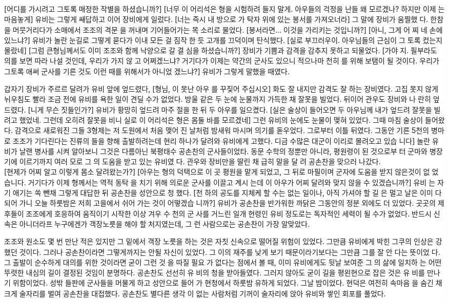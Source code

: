   [어디를 가시려고 그토록 매정한 작별을 하셨습니까?] [너무 이 어리석은 
형을 시험하려 들지 말게. 아우들의 걱정을 난들 왜 모르겠나? 하지만 이제
는 마음놓게] 유비는  그렇게 쌔답하고 이어 장비에게  일렀다. [너는 즉시 
내 방으로 가  탁자 위에 있는 봉서를 가져오너라]  그 말에 장비가 움찔했
다. 한참을 머뭇거리다가 소매에서 조조의 격문 을 꺼내며 기어들어가는 목
소리로 물었다. [봉서라면... 이것을  가리키는 것입니까?] [아니, 그게 어
찌 네 손에 있느냐?] 유비가 놀란 눈길로 그떻게 묻다가 이내 모든 걸 짐작
한 듯 고개를 끄덕이며 탄식했다. [실로 부끄러우이. 아우님들의 근심이 그
토록 컸는지 몰랐네] [그럼 큰형님께서도 이미 조조와 함께 낙양으로 갈 결
심을 하셨습니까?]  장비가 기쁨과 감격을 감추지  못하고 되물었다. [가야
지. 필부라도 의를 보면 따라 나설 것인데, 우리가 가지 않 고 어쩌겠느냐? 
거기다가 이제는 약간의  군사도 있으니 적으나마 천히  를 위해 보탬이 될 
것이다. 우리가 그토록 애써 군사를  기른 것도 이런 때를 위해서가 아니었
겠느냐?] 유비가 그렇게 말했을 때였다.

  갑자기 장비가 주르르 달려가 유비  앞에 엎드렸다, [형님, 이 못난 아우
를 꾸짖어 주십시오] 화도 잘  내지만 감격도 잘 하는 장비였다. 고집 못지
않게 뉘우침도 빨라  조금 전에 유비를 욕한 일이  견딜 수가 없었다. 방울 
같은 두 눈에 눈물까지 가득한 채 잘못을 빌었다. 뒤이어 관우도 장비와 나
란히 엎드렸다. [니게 무슨 짓들인가?] 유비가 황망히 엎드려 마주 절을 한 
뒤 두 아우를  일으켰다. [실은 술상이 들어오면  두 아우님께 내가 엎드려 
잘못을 빌려고 했었네. 그런데 오히려  잘못을 비니 실로 이 어리석은 형은 
몸둘 바를 모르겠네]  그런 유비의 눈에도 눈물이  맺혀 있었다. 그때 마침 
술상이 들어왔다. 감격으로 새로워진  그들 3형제는 저 도원에서 처음 맺어
진 날처럼 밤새워 마시며  의기를 돋우었다. 그로부터 이틀 뒤였다. 그동안 
기른 5천의 병마로 조조가 기다린다는 진류의 들을 향해 출발하려는데 현리 
하나가 달려와 유비에게 고했다. 디금 수많은 대군이 이리로 몰려오고 있습
니다] 놀란 유비가  날랜 병사를 시켜 알아보니  그것은 다름아닌 북평태수 
공손찬의 군사들이었타. 동문 수학의 정뿐만 아니라, 평원령이 된 것으로부
터 군마와 병장기에 이르기까지 여러  모로 그 의 도움을 받고 있는 유비였
다. 관우와  장비만을 딸린 채 급히  말을 달 려  공손찬을 맞으러 나갔다.     
  [현제가 어찌 알고 이렇게  몸소 달려왔는가?] [아우는 형의 덕택으로 이
곳 평원을 맡게 되었고, 그 뒤로 마필이며 군자에 도움을 받지 않은것이 없
었습니다. 거기다가 이제 형께서는 역적  동탁 을 치기 위해 의로운 군사를 
이끌고 계시 는데 이 아우가  어찌 달려와 맞지 않을 수 있겠습니까?] 유비
는 자기 애기는 쏙 뺀채 그렇게 대답한 뒤 공손찬을 성안으로 청 했다. [천
하의 공도를 지체케 할 수는 없는 일이나, 아직 가셔야 할 길 은 멀고 날은 
이미 다 되어 가니 오늘  하룻밤은 저희 고을에서 쉬어 가는 것이 어떻겠습
니까?] 유비가 공손찬을 반가워한 까닭은 그동안의 정분 외에도 더 있었다. 
곳곳의 제후들이 조조에게 호응하여 움직이기 시작한 이상 겨우 수 천의 군
사를 거느린 일개 현령인 유비  정도로는 독자적인 세력이 될 수가 없었다. 
반드시 신속은 아니더라프 누구에겐가  객장노릇을 해야 할 처지였는데, 그
런 사람으로는 공손찬이 가장 알맞았다.

  조조와 원소도 몇 번 만난 적은 있지만 그 밑에서 객장 노릇을 하는 것은 
자칫 신속으로 떨어질 위험이 있었다. 그만큼 유비에게 박힌 그쿠의 인상은 
강했던 것이다. 그러나 공손찬이라면 그떻게까지는 안될 자신이 있었다. 그
이의 재주를 낮게  보기 때문이라기보다는 그만큼 그를  잘 안 다는 뜻이었
다. 그 출발이 순수하게 대의를  위한 것이라면 굳이 그런 것 을 따질 필요
가 없다는 점에서 볼 때,  이미 유비에게도 뒷날 보여준 그 의 삶에 일치하
는 어떤 뚜렷한 내심의 길이  결정된 것임이 분명하다. 공손찬도 선선히 유
비의 청을 받아들였다. 그러지 않아도  굳이 길을 평왼현으로 잡은 것은 유
비를 만나기 위함이었다. 성밖 들판에 군사들을 머물게 하고 성안으로 들어
가 현청에서 하룻밤 유하게  되었다. 그날 밤이었다. 현덕은 여전히 속마음
을 숨긴 채 크게 술자리를  벌여 공손찬을 대접했다. 공손찬도 별다른 생각
이 없는 사람처럼 기꺼이 술자리에 앉아 유비와 쌓인 회포를 풀었다.
